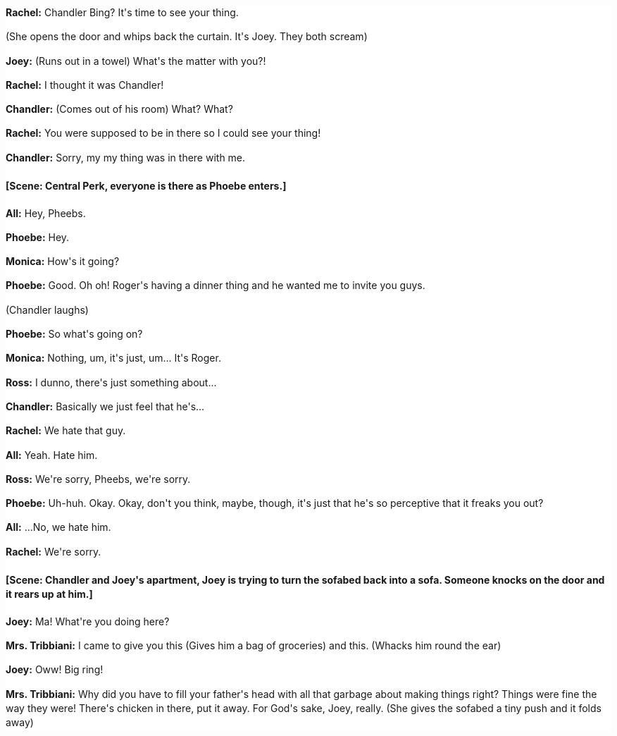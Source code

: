 **Rachel:** Chandler Bing? It's time to see your thing.

(She opens the door and whips back the curtain. It's Joey. They both scream)

**Joey:** (Runs out in a towel) What's the matter with you?!

**Rachel:** I thought it was Chandler!

**Chandler:** (Comes out of his room) What? What?

**Rachel:** You were supposed to be in there so I could see your thing!

**Chandler:** Sorry, my my thing was in there with me.

#### [Scene: Central Perk, everyone is there as Phoebe enters.]

**All:** Hey, Pheebs.

**Phoebe:** Hey.

**Monica:** How's it going?

**Phoebe:** Good. Oh oh! Roger's having a dinner thing and he wanted me to invite you guys.

(Chandler laughs)

**Phoebe:** So what's going on?

**Monica:** Nothing, um, it's just, um... It's Roger.

**Ross:** I dunno, there's just something about...

**Chandler:** Basically we just feel that he's...

**Rachel:** We hate that guy.

**All:** Yeah. Hate him.

**Ross:** We're sorry, Pheebs, we're sorry.

**Phoebe:** Uh-huh. Okay. Okay, don't you think, maybe, though, it's just that he's so perceptive that it freaks you out?

**All:** ...No, we hate him.

**Rachel:** We're sorry.

#### [Scene: Chandler and Joey's apartment, Joey is trying to turn the sofabed back into a sofa. Someone knocks on the door and it rears up at him.]

**Joey:** Ma! What're you doing here?

**Mrs. Tribbiani:** I came to give you this (Gives him a bag of groceries) and this. (Whacks him round the ear)

**Joey:** Oww! Big ring!

**Mrs. Tribbiani:** Why did you have to fill your father's head with all that garbage about making things right? Things were fine the way they were! There's chicken in there, put it away. For God's sake, Joey, really. (She gives the sofabed a tiny push and it folds away)
